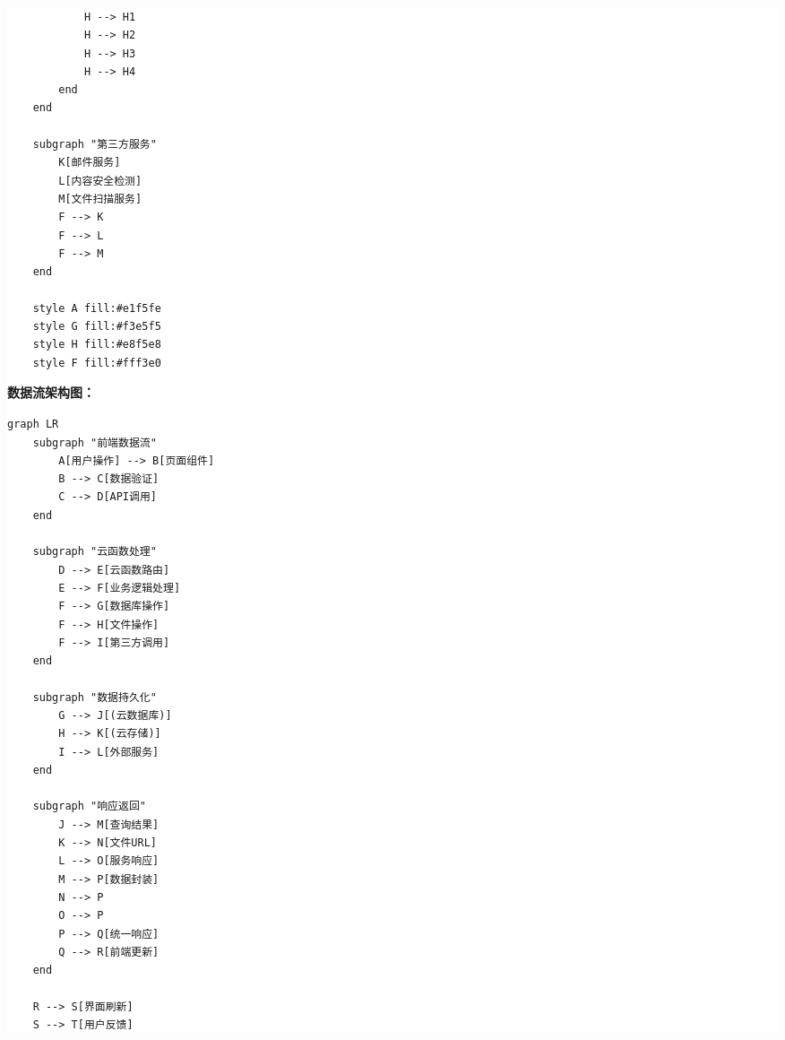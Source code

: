 ```mermaid
            H --> H1
            H --> H2
            H --> H3
            H --> H4
        end
    end
    
    subgraph "第三方服务"
        K[邮件服务]
        L[内容安全检测]
        M[文件扫描服务]
        F --> K
        F --> L
        F --> M
    end
    
    style A fill:#e1f5fe
    style G fill:#f3e5f5
    style H fill:#e8f5e8
    style F fill:#fff3e0
```

**数据流架构图：**
```mermaid
graph LR
    subgraph "前端数据流"
        A[用户操作] --> B[页面组件]
        B --> C[数据验证]
        C --> D[API调用]
    end
    
    subgraph "云函数处理"
        D --> E[云函数路由]
        E --> F[业务逻辑处理]
        F --> G[数据库操作]
        F --> H[文件操作]
        F --> I[第三方调用]
    end
    
    subgraph "数据持久化"
        G --> J[(云数据库)]
        H --> K[(云存储)]
        I --> L[外部服务]
    end
    
    subgraph "响应返回"
        J --> M[查询结果]
        K --> N[文件URL]
        L --> O[服务响应]
        M --> P[数据封装]
        N --> P
        O --> P
        P --> Q[统一响应]
        Q --> R[前端更新]
    end
    
    R --> S[界面刷新]
    S --> T[用户反馈]
```
